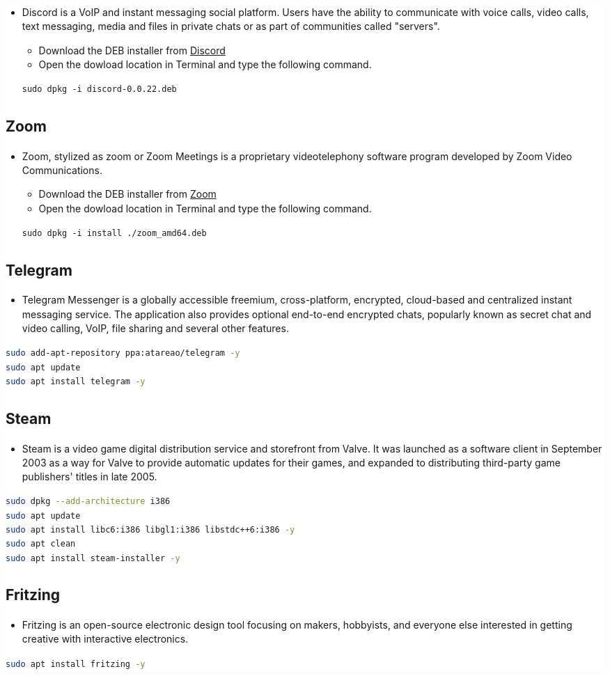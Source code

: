 - Discord is a VoIP and instant messaging social platform. Users have the ability to communicate with voice calls, video calls, text messaging, media and files in private chats or as part of communities called "servers".

  - Download the DEB installer from [Discord](https://discord.com/download)
  - Open the dowload location in Terminal and type the following command.

  `sudo dpkg -i discord-0.0.22.deb`

## Zoom

- Zoom, stylized as zoom or Zoom Meetings is a proprietary videotelephony software program developed by Zoom Video Communications.

  - Download the DEB installer from [Zoom](https://zoom.us/download?os=linux)
  - Open the dowload location in Terminal and type the following command.

  `sudo dpkg -i install ./zoom_amd64.deb`

## Telegram

- Telegram Messenger is a globally accessible freemium, cross-platform, encrypted, cloud-based and centralized instant messaging service. The application also provides optional end-to-end encrypted chats, popularly known as secret chat and video calling, VoIP, file sharing and several other features.

```bash
sudo add-apt-repository ppa:atareao/telegram -y
sudo apt update
sudo apt install telegram -y
```

## Steam

- Steam is a video game digital distribution service and storefront from Valve. It was launched as a software client in September 2003 as a way for Valve to provide automatic updates for their games, and expanded to distributing third-party game publishers' titles in late 2005.

```bash
sudo dpkg --add-architecture i386
sudo apt update
sudo apt install libc6:i386 libgl1:i386 libstdc++6:i386 -y
sudo apt clean
sudo apt install steam-installer -y
```

## Fritzing

- Fritzing is an open-source electronic design tool focusing on makers, hobbyists, and everyone else interested in getting creative with interactive electronics.

```bash
sudo apt install fritzing -y
```
